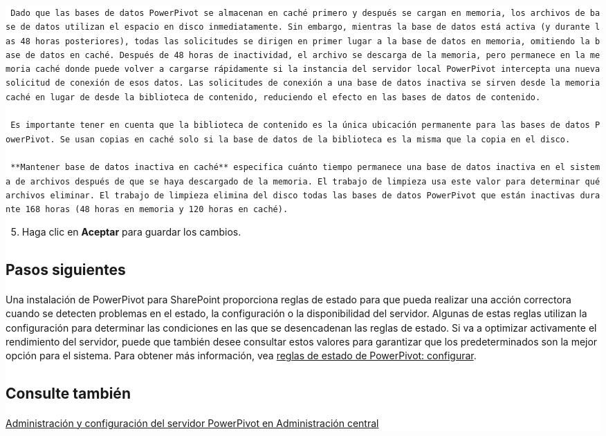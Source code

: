      Dado que las bases de datos PowerPivot se almacenan en caché primero y después se cargan en memoria, los archivos de base de datos utilizan el espacio en disco inmediatamente. Sin embargo, mientras la base de datos está activa (y durante las 48 horas posteriores), todas las solicitudes se dirigen en primer lugar a la base de datos en memoria, omitiendo la base de datos en caché. Después de 48 horas de inactividad, el archivo se descarga de la memoria, pero permanece en la memoria caché donde puede volver a cargarse rápidamente si la instancia del servidor local PowerPivot intercepta una nueva solicitud de conexión de esos datos. Las solicitudes de conexión a una base de datos inactiva se sirven desde la memoria caché en lugar de desde la biblioteca de contenido, reduciendo el efecto en las bases de datos de contenido.  
  
     Es importante tener en cuenta que la biblioteca de contenido es la única ubicación permanente para las bases de datos PowerPivot. Se usan copias en caché solo si la base de datos de la biblioteca es la misma que la copia en el disco.  
  
     **Mantener base de datos inactiva en caché** especifica cuánto tiempo permanece una base de datos inactiva en el sistema de archivos después de que se haya descargado de la memoria. El trabajo de limpieza usa este valor para determinar qué archivos eliminar. El trabajo de limpieza elimina del disco todas las bases de datos PowerPivot que están inactivas durante 168 horas (48 horas en memoria y 120 horas en caché).  
  
5.  Haga clic en **Aceptar** para guardar los cambios.  
  
## <a name="next-steps"></a>Pasos siguientes  
 Una instalación de PowerPivot para SharePoint proporciona reglas de estado para que pueda realizar una acción correctora cuando se detecten problemas en el estado, la configuración o la disponibilidad del servidor. Algunas de estas reglas utilizan la configuración para determinar las condiciones en las que se desencadenan las reglas de estado. Si va a optimizar activamente el rendimiento del servidor, puede que también desee consultar estos valores para garantizar que los predeterminados son la mejor opción para el sistema. Para obtener más información, vea [reglas de estado de PowerPivot: configurar](configure-power-pivot-health-rules.md).  
  
## <a name="see-also"></a>Consulte también  
 [Administración y configuración del servidor PowerPivot en Administración central](power-pivot-server-administration-and-configuration-in-central-administration.md)  
  
  
